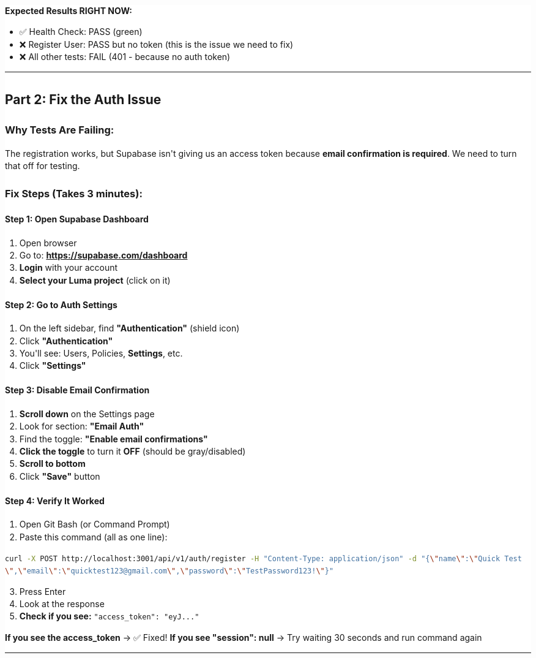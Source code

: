 **Expected Results RIGHT NOW:**
- ✅ Health Check: PASS (green)
- ❌ Register User: PASS but no token (this is the issue we need to fix)
- ❌ All other tests: FAIL (401 - because no auth token)

---

## Part 2: Fix the Auth Issue

### Why Tests Are Failing:
The registration works, but Supabase isn't giving us an access token because **email confirmation is required**. We need to turn that off for testing.

### Fix Steps (Takes 3 minutes):

#### Step 1: Open Supabase Dashboard
1. Open browser
2. Go to: **https://supabase.com/dashboard**
3. **Login** with your account
4. **Select your Luma project** (click on it)

#### Step 2: Go to Auth Settings
1. On the left sidebar, find **"Authentication"** (shield icon)
2. Click **"Authentication"**
3. You'll see: Users, Policies, **Settings**, etc.
4. Click **"Settings"**

#### Step 3: Disable Email Confirmation
1. **Scroll down** on the Settings page
2. Look for section: **"Email Auth"**
3. Find the toggle: **"Enable email confirmations"**
4. **Click the toggle** to turn it **OFF** (should be gray/disabled)
5. **Scroll to bottom**
6. Click **"Save"** button

#### Step 4: Verify It Worked
1. Open Git Bash (or Command Prompt)
2. Paste this command (all as one line):

```bash
curl -X POST http://localhost:3001/api/v1/auth/register -H "Content-Type: application/json" -d "{\"name\":\"Quick Test\",\"email\":\"quicktest123@gmail.com\",\"password\":\"TestPassword123!\"}"
```

3. Press Enter
4. Look at the response
5. **Check if you see:** `"access_token": "eyJ..."`

**If you see the access_token** → ✅ Fixed!
**If you see "session": null** → Try waiting 30 seconds and run command again

---
